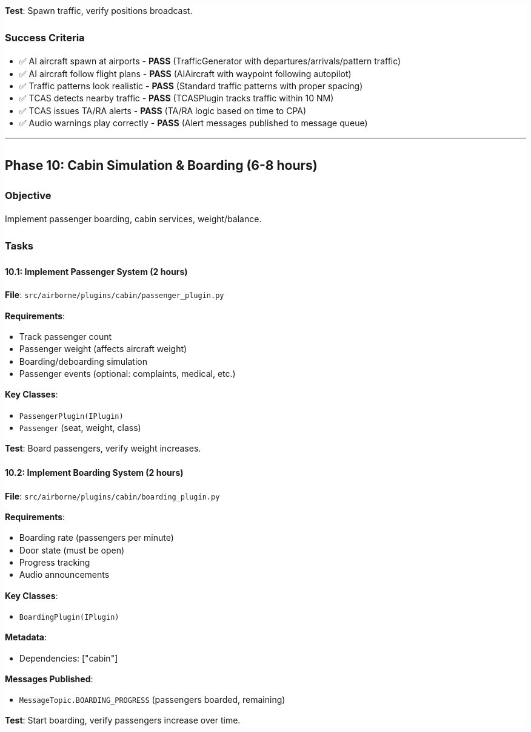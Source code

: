 **Test**: Spawn traffic, verify positions broadcast.

### Success Criteria
- ✅ AI aircraft spawn at airports - **PASS** (TrafficGenerator with departures/arrivals/pattern traffic)
- ✅ AI aircraft follow flight plans - **PASS** (AIAircraft with waypoint following autopilot)
- ✅ Traffic patterns look realistic - **PASS** (Standard traffic patterns with proper spacing)
- ✅ TCAS detects nearby traffic - **PASS** (TCASPlugin tracks traffic within 10 NM)
- ✅ TCAS issues TA/RA alerts - **PASS** (TA/RA logic based on time to CPA)
- ✅ Audio warnings play correctly - **PASS** (Alert messages published to message queue)

---

## Phase 10: Cabin Simulation & Boarding (6-8 hours)

### Objective
Implement passenger boarding, cabin services, weight/balance.

### Tasks

#### 10.1: Implement Passenger System (2 hours)
**File**: `src/airborne/plugins/cabin/passenger_plugin.py`

**Requirements**:
- Track passenger count
- Passenger weight (affects aircraft weight)
- Boarding/deboarding simulation
- Passenger events (optional: complaints, medical, etc.)

**Key Classes**:
- `PassengerPlugin(IPlugin)`
- `Passenger` (seat, weight, class)

**Test**: Board passengers, verify weight increases.

#### 10.2: Implement Boarding System (2 hours)
**File**: `src/airborne/plugins/cabin/boarding_plugin.py`

**Requirements**:
- Boarding rate (passengers per minute)
- Door state (must be open)
- Progress tracking
- Audio announcements

**Key Classes**:
- `BoardingPlugin(IPlugin)`

**Metadata**:
- Dependencies: ["cabin"]

**Messages Published**:
- `MessageTopic.BOARDING_PROGRESS` (passengers boarded, remaining)

**Test**: Start boarding, verify passengers increase over time.
